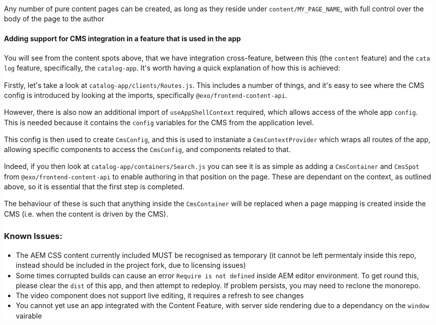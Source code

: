   Any number of pure content pages can be created, as long as they reside under
   `content/MY_PAGE_NAME`, with full control over the body of the page to the author

#### Adding support for CMS integration in a feature that is used in the app

You will see from the content spots above, that we have integration cross-feature, between this (the
`content` feature) and the `catalog` feature, specifically, the `catalog-app`. It's worth having a
quick explanation of how this is achieved:

Firstly, let's take a look at `catalog-app/clients/Routes.js`. This includes a number of things, and
it's easy to see where the CMS config is introduced by looking at the imports, specifically
`@exo/frontend-content-api`.

However, there is also now an additional import of `useAppShellContext` required, which allows
access of the whole app `config`. This is needed because it contains the `config` variables for the
CMS from the application level.

This config is then used to create `CmsConfig`, and this is used to instaniate a
`CmsContextProvider` which wraps all routes of the app, allowing specific components to access the
`CmsConfig`, and components related to that.

Indeed, if you then look at `catalog-app/containers/Search.js` you can see it is as simple as adding
a `CmsContainer` and `CmsSpot` from `@exo/frontend-content-api` to enable authoring in that position
on the page. These are dependant on the context, as outlined above, so it is essential that the
first step is completed.

The behaviour of these is such that anything inside the `CmsContainer` will be replaced when a page
mapping is created inside the CMS (i.e. when the content is driven by the CMS).

### Known Issues:

- The AEM CSS content currently included MUST be recognised as temporary (it cannot be left
  permentaly inside this repo, instead should be included in the project fork, due to licensing
  issues)
- Some times corrupted builds can cause an error `Require is not defined` inside AEM editor
  environment. To get round this, please clear the `dist` of this app, and then attempt to redeploy.
  If problem persists, you may need to reclone the monorepo.
- The video component does not support live editing, it requires a refresh to see changes
- You cannot yet use an app integrated with the Content Feature, with server side rendering due to a
  dependancy on the `window` vairable
